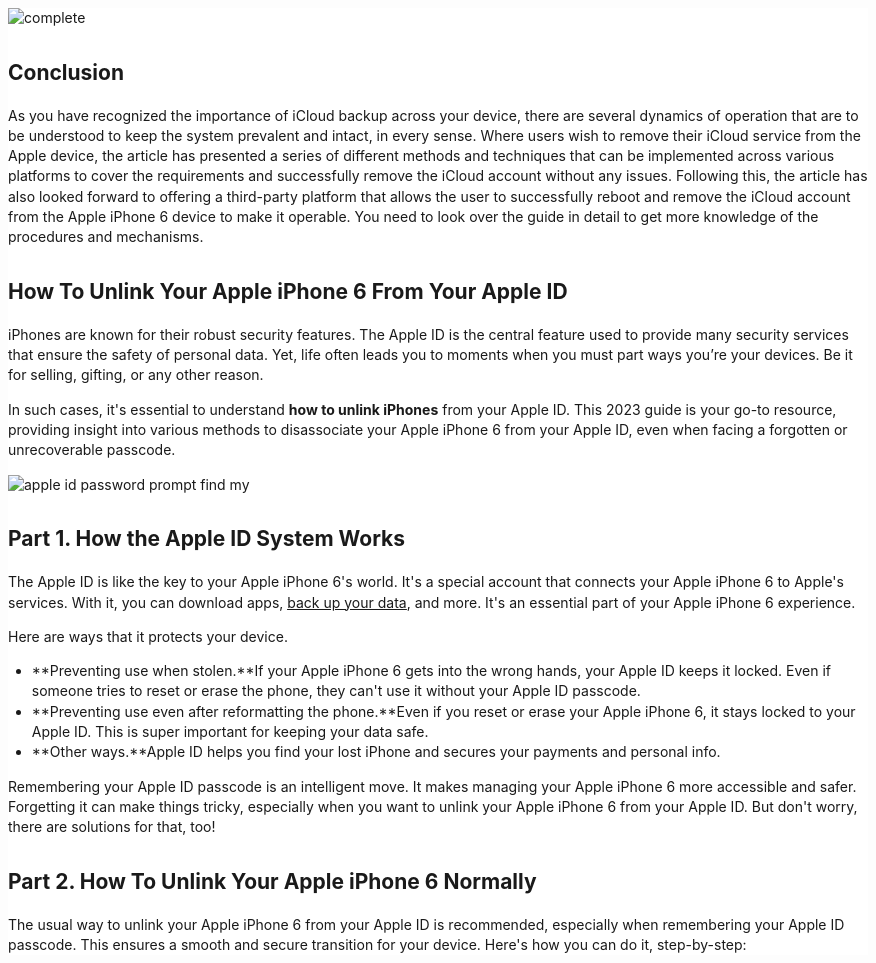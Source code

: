 ![complete](https://images.wondershare.com/drfone/guide/remove-apple-id-8.png)

## Conclusion

As you have recognized the importance of iCloud backup across your device, there are several dynamics of operation that are to be understood to keep the system prevalent and intact, in every sense. Where users wish to remove their iCloud service from the Apple device, the article has presented a series of different methods and techniques that can be implemented across various platforms to cover the requirements and successfully remove the iCloud account without any issues. Following this, the article has also looked forward to offering a third-party platform that allows the user to successfully reboot and remove the iCloud account from the Apple iPhone 6 device to make it operable. You need to look over the guide in detail to get more knowledge of the procedures and mechanisms.



## How To Unlink Your Apple iPhone 6 From Your Apple ID

iPhones are known for their robust security features. The Apple ID is the central feature used to provide many security services that ensure the safety of personal data. Yet, life often leads you to moments when you must part ways you’re your devices. Be it for selling, gifting, or any other reason.

In such cases, it's essential to understand **how to unlink iPhones** from your Apple ID. This 2023 guide is your go-to resource, providing insight into various methods to disassociate your Apple iPhone 6 from your Apple ID, even when facing a forgotten or unrecoverable passcode.

![apple id password prompt find my](https://images.wondershare.com/drfone/article/2023/11/unlink-iphone-apple-id-01.jpg)

## Part 1. How the Apple ID System Works

The Apple ID is like the key to your Apple iPhone 6's world. It's a special account that connects your Apple iPhone 6 to Apple's services. With it, you can download apps, [<u>back up your data</u>](https://drfone.wondershare.com/iphone-backup-and-restore.html), and more. It's an essential part of your Apple iPhone 6 experience.

Here are ways that it protects your device.

- **Preventing use when stolen.**If your Apple iPhone 6 gets into the wrong hands, your Apple ID keeps it locked. Even if someone tries to reset or erase the phone, they can't use it without your Apple ID passcode.
- **Preventing use even after reformatting the phone.**Even if you reset or erase your Apple iPhone 6, it stays locked to your Apple ID. This is super important for keeping your data safe.
- **Other ways.**Apple ID helps you find your lost iPhone and secures your payments and personal info.

Remembering your Apple ID passcode is an intelligent move. It makes managing your Apple iPhone 6 more accessible and safer. Forgetting it can make things tricky, especially when you want to unlink your Apple iPhone 6 from your Apple ID. But don't worry, there are solutions for that, too!

## Part 2. How To Unlink Your Apple iPhone 6 Normally

The usual way to unlink your Apple iPhone 6 from your Apple ID is recommended, especially when remembering your Apple ID passcode. This ensures a smooth and secure transition for your device. Here's how you can do it, step-by-step:
